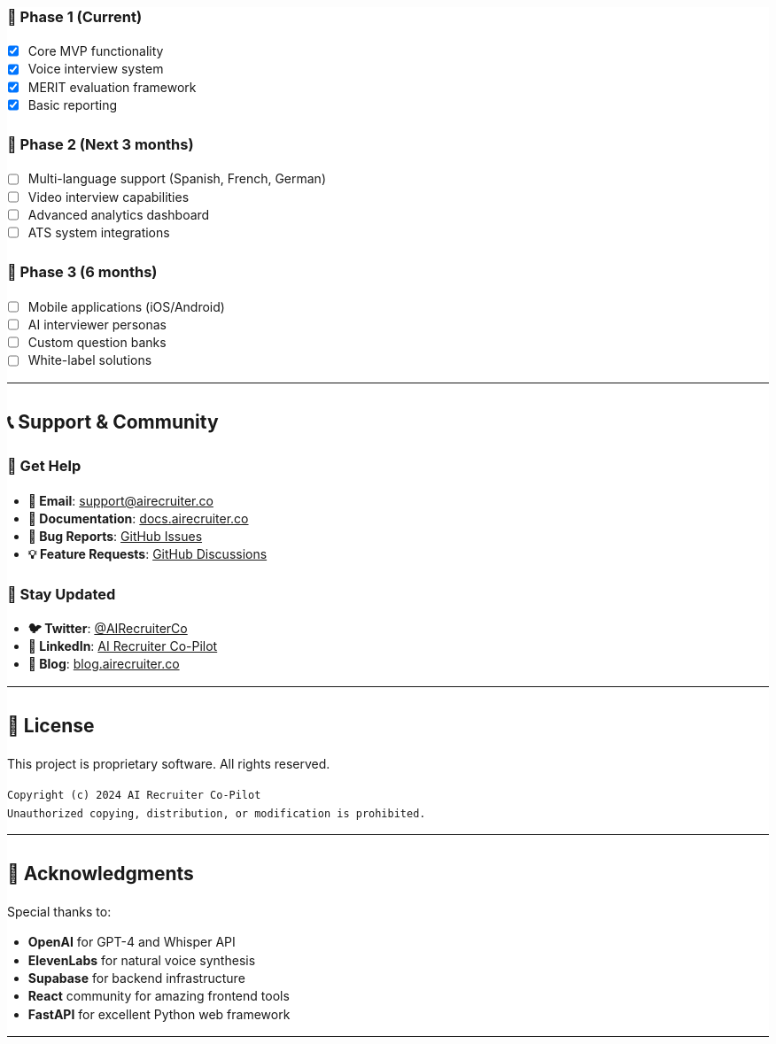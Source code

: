 ### 🎯 Phase 1 (Current)
- [x] Core MVP functionality
- [x] Voice interview system
- [x] MERIT evaluation framework
- [x] Basic reporting

### 🚀 Phase 2 (Next 3 months)
- [ ] Multi-language support (Spanish, French, German)
- [ ] Video interview capabilities
- [ ] Advanced analytics dashboard
- [ ] ATS system integrations

### 🌟 Phase 3 (6 months)
- [ ] Mobile applications (iOS/Android)
- [ ] AI interviewer personas
- [ ] Custom question banks
- [ ] White-label solutions

---

## 📞 Support & Community

### 💬 Get Help
- **📧 Email**: support@airecruiter.co
- **📖 Documentation**: [docs.airecruiter.co](https://docs.airecruiter.co)
- **🐛 Bug Reports**: [GitHub Issues](https://github.com/yourusername/ai-recruiter-copilot/issues)
- **💡 Feature Requests**: [GitHub Discussions](https://github.com/yourusername/ai-recruiter-copilot/discussions)

### 🌟 Stay Updated
- **🐦 Twitter**: [@AIRecruiterCo](https://twitter.com/AIRecruiterCo)
- **💼 LinkedIn**: [AI Recruiter Co-Pilot](https://linkedin.com/company/ai-recruiter-copilot)
- **📰 Blog**: [blog.airecruiter.co](https://blog.airecruiter.co)

---

## 📄 License

This project is proprietary software. All rights reserved.

```
Copyright (c) 2024 AI Recruiter Co-Pilot
Unauthorized copying, distribution, or modification is prohibited.
```

---

## 🙏 Acknowledgments

Special thanks to:
- **OpenAI** for GPT-4 and Whisper API
- **ElevenLabs** for natural voice synthesis
- **Supabase** for backend infrastructure
- **React** community for amazing frontend tools
- **FastAPI** for excellent Python web framework

---